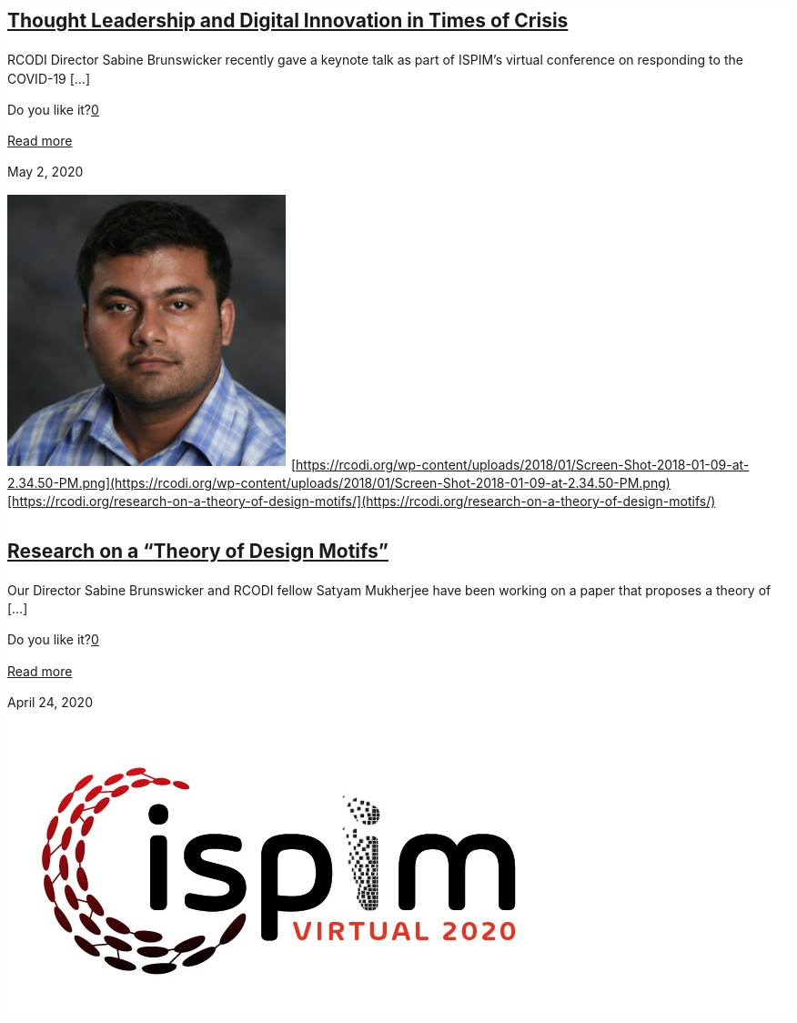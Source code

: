 ## [Thought Leadership and Digital Innovation in Times of Crisis](https://rcodi.org/thought-leadership-and-digital-innovation-in-times-of-crisis/)

RCODI Director Sabine Brunswicker recently gave a keynote talk as part of ISPIM&#x2019;s virtual conference on responding to the COVID-19 [&#x2026;]

Do you like it?[0](#)

[Read more](https://rcodi.org/thought-leadership-and-digital-innovation-in-times-of-crisis/)

May 2, 2020

[![](./Screen-Shot-2018-01-09-at-2.34.50-PM.png)](https://rcodi.org/research-on-a-theory-of-design-motifs/)
[https://rcodi.org/wp-content/uploads/2018/01/Screen-Shot-2018-01-09-at-2.34.50-PM.png](https://rcodi.org/wp-content/uploads/2018/01/Screen-Shot-2018-01-09-at-2.34.50-PM.png)[https://rcodi.org/research-on-a-theory-of-design-motifs/](https://rcodi.org/research-on-a-theory-of-design-motifs/)

## [Research on a &#x201C;Theory of Design Motifs&#x201D;](https://rcodi.org/research-on-a-theory-of-design-motifs/)

Our Director Sabine Brunswicker and RCODI fellow Satyam Mukherjee have been working on a paper that proposes a theory of [&#x2026;]

Do you like it?[0](#)

[Read more](https://rcodi.org/research-on-a-theory-of-design-motifs/)

April 24, 2020

[![](./ispim-webpost_apr20.jpg)](https://rcodi.org/rcodi-director-to-present-virtual-keynote-at-ispim-conference/)